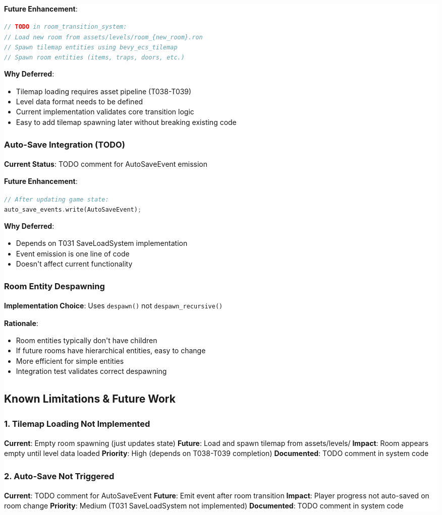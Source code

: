 **Future Enhancement**: 
```rust
// TODO in room_transition_system:
// Load new room from assets/levels/room_{new_room}.ron
// Spawn tilemap entities using bevy_ecs_tilemap
// Spawn room entities (items, traps, doors, etc.)
```

**Why Deferred**: 
- Tilemap loading requires asset pipeline (T038-T039)
- Level data format needs to be defined
- Current implementation validates core transition logic
- Easy to add tilemap spawning later without breaking existing code

### Auto-Save Integration (TODO)
**Current Status**: TODO comment for AutoSaveEvent emission

**Future Enhancement**:
```rust
// After updating game state:
auto_save_events.write(AutoSaveEvent);
```

**Why Deferred**:
- Depends on T031 SaveLoadSystem implementation
- Event emission is one line of code
- Doesn't affect current functionality

### Room Entity Despawning
**Implementation Choice**: Uses `despawn()` not `despawn_recursive()`

**Rationale**: 
- Room entities typically don't have children
- If future rooms have hierarchical entities, easy to change
- More efficient for simple entities
- Integration test validates correct despawning

## Known Limitations & Future Work

### 1. Tilemap Loading Not Implemented
**Current**: Empty room spawning (just updates state)
**Future**: Load and spawn tilemap from assets/levels/
**Impact**: Room appears empty until level data loaded
**Priority**: High (depends on T038-T039 completion)
**Documented**: TODO comment in system code

### 2. Auto-Save Not Triggered
**Current**: TODO comment for AutoSaveEvent
**Future**: Emit event after room transition
**Impact**: Player progress not auto-saved on room change
**Priority**: Medium (T031 SaveLoadSystem not implemented)
**Documented**: TODO comment in system code
